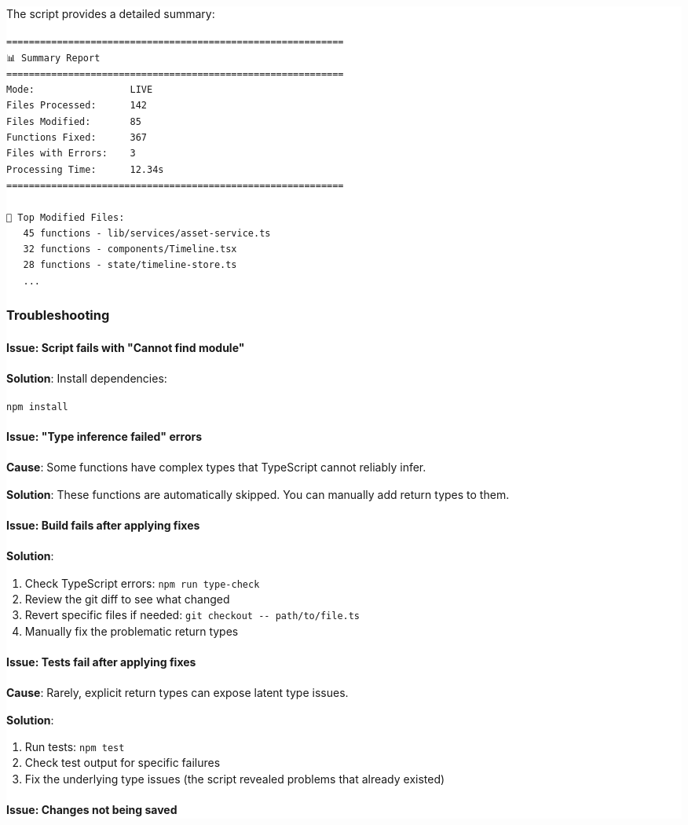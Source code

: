 The script provides a detailed summary:

```
============================================================
📊 Summary Report
============================================================
Mode:                 LIVE
Files Processed:      142
Files Modified:       85
Functions Fixed:      367
Files with Errors:    3
Processing Time:      12.34s
============================================================

📝 Top Modified Files:
   45 functions - lib/services/asset-service.ts
   32 functions - components/Timeline.tsx
   28 functions - state/timeline-store.ts
   ...
```

### Troubleshooting

#### Issue: Script fails with "Cannot find module"

**Solution**: Install dependencies:

```bash
npm install
```

#### Issue: "Type inference failed" errors

**Cause**: Some functions have complex types that TypeScript cannot reliably infer.

**Solution**: These functions are automatically skipped. You can manually add return types to them.

#### Issue: Build fails after applying fixes

**Solution**:

1. Check TypeScript errors: `npm run type-check`
2. Review the git diff to see what changed
3. Revert specific files if needed: `git checkout -- path/to/file.ts`
4. Manually fix the problematic return types

#### Issue: Tests fail after applying fixes

**Cause**: Rarely, explicit return types can expose latent type issues.

**Solution**:

1. Run tests: `npm test`
2. Check test output for specific failures
3. Fix the underlying type issues (the script revealed problems that already existed)

#### Issue: Changes not being saved
